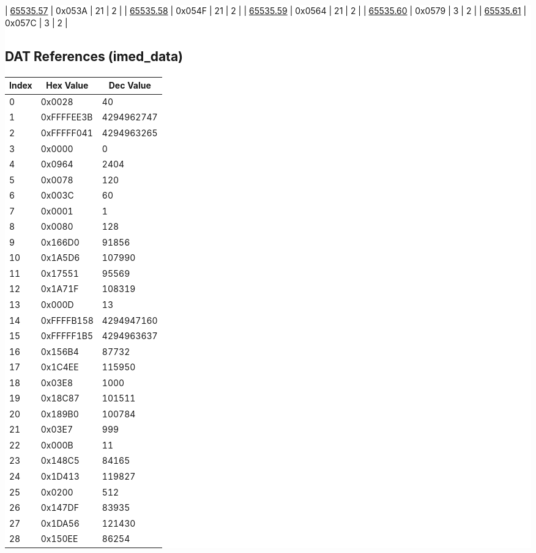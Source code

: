 | [65535.57](./65535.57.md) | 0x053A   |     21 |              2 |
| [65535.58](./65535.58.md) | 0x054F   |     21 |              2 |
| [65535.59](./65535.59.md) | 0x0564   |     21 |              2 |
| [65535.60](./65535.60.md) | 0x0579   |      3 |              2 |
| [65535.61](./65535.61.md) | 0x057C   |      3 |              2 |

## DAT References (imed_data)

|   Index | Hex Value   |   Dec Value |
|---------|-------------|-------------|
|       0 | 0x0028      |          40 |
|       1 | 0xFFFFEE3B  |  4294962747 |
|       2 | 0xFFFFF041  |  4294963265 |
|       3 | 0x0000      |           0 |
|       4 | 0x0964      |        2404 |
|       5 | 0x0078      |         120 |
|       6 | 0x003C      |          60 |
|       7 | 0x0001      |           1 |
|       8 | 0x0080      |         128 |
|       9 | 0x166D0     |       91856 |
|      10 | 0x1A5D6     |      107990 |
|      11 | 0x17551     |       95569 |
|      12 | 0x1A71F     |      108319 |
|      13 | 0x000D      |          13 |
|      14 | 0xFFFFB158  |  4294947160 |
|      15 | 0xFFFFF1B5  |  4294963637 |
|      16 | 0x156B4     |       87732 |
|      17 | 0x1C4EE     |      115950 |
|      18 | 0x03E8      |        1000 |
|      19 | 0x18C87     |      101511 |
|      20 | 0x189B0     |      100784 |
|      21 | 0x03E7      |         999 |
|      22 | 0x000B      |          11 |
|      23 | 0x148C5     |       84165 |
|      24 | 0x1D413     |      119827 |
|      25 | 0x0200      |         512 |
|      26 | 0x147DF     |       83935 |
|      27 | 0x1DA56     |      121430 |
|      28 | 0x150EE     |       86254 |